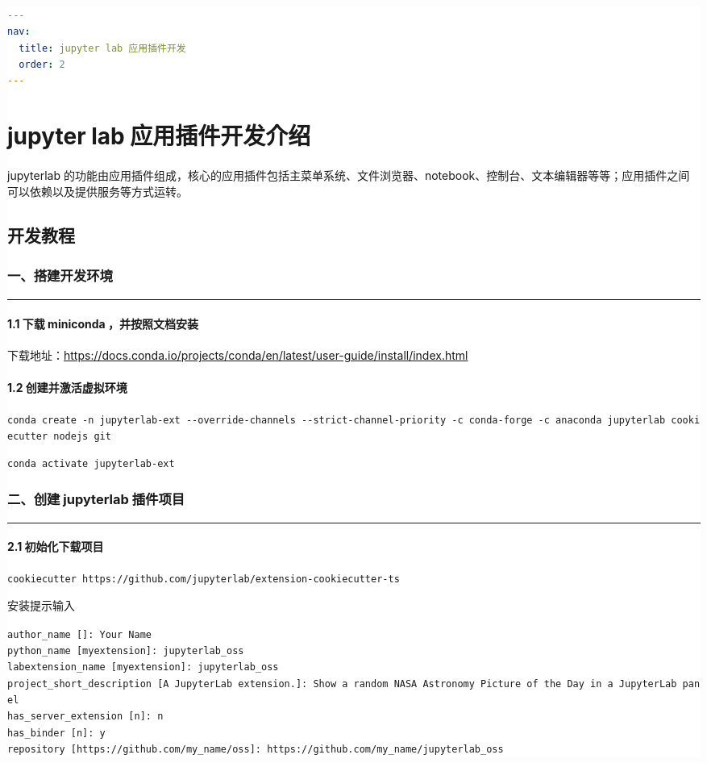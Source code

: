 ```yaml
---
nav:
  title: jupyter lab 应用插件开发
  order: 2
---
```


# jupyter lab 应用插件开发介绍

jupyterlab 的功能由应用插件组成，核心的应用插件包括主菜单系统、文件浏览器、notebook、控制台、文本编辑器等等；应用插件之间可以依赖以及提供服务等方式运转。

## 开发教程

### 一、搭建开发环境

---

#### 1.1 下载 miniconda ，并按照文档安装

下载地址：<https://docs.conda.io/projects/conda/en/latest/user-guide/install/index.html>

#### 1.2 创建并激活虚拟环境

```
conda create -n jupyterlab-ext --override-channels --strict-channel-priority -c conda-forge -c anaconda jupyterlab cookiecutter nodejs git
```

```
conda activate jupyterlab-ext
```

### 二、创建 jupyterlab 插件项目

---

#### 2.1 初始化下载项目

```
cookiecutter https://github.com/jupyterlab/extension-cookiecutter-ts
```

安装提示输入

```
author_name []: Your Name
python_name [myextension]: jupyterlab_oss
labextension_name [myextension]: jupyterlab_oss
project_short_description [A JupyterLab extension.]: Show a random NASA Astronomy Picture of the Day in a JupyterLab panel
has_server_extension [n]: n
has_binder [n]: y
repository [https://github.com/my_name/oss]: https://github.com/my_name/jupyterlab_oss
```

